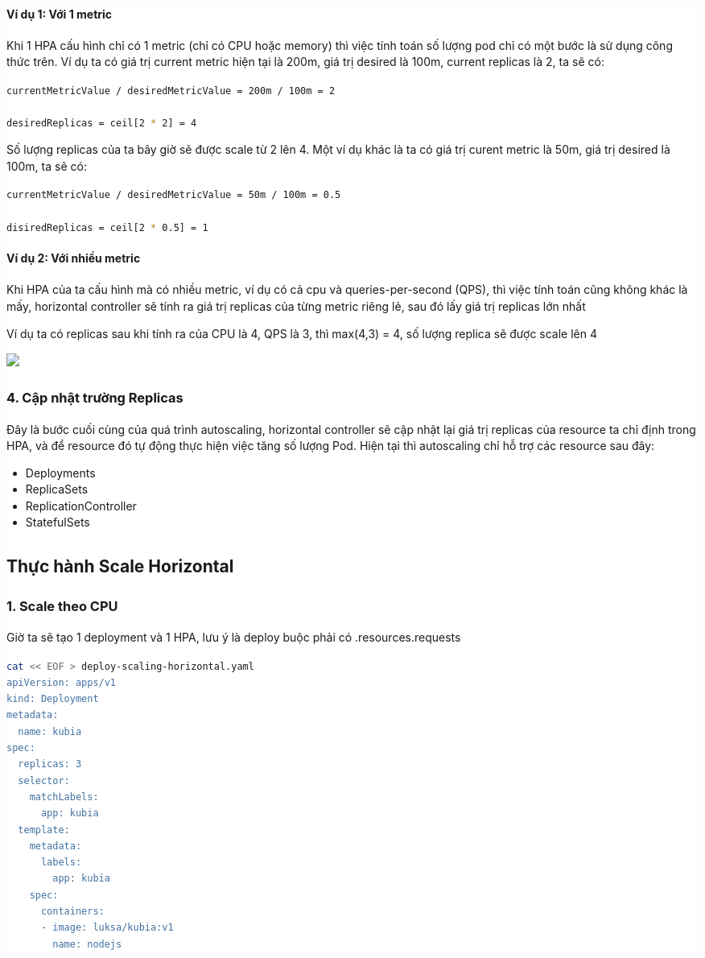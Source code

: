 #### Ví dụ 1: Với 1 metric

Khi 1 HPA cấu hình chỉ có 1 metric (chỉ có CPU hoặc memory) thì việc tính toán số lượng pod chỉ có một bước là sử dụng công thức trên. Ví dụ ta có giá trị current metric hiện tại là 200m, giá trị desired là 100m, current replicas là 2, ta sẽ có:

```sh
currentMetricValue / desiredMetricValue = 200m / 100m = 2

desiredReplicas = ceil[2 * 2] = 4
```

Số lượng replicas của ta bây giờ sẽ được scale từ 2 lên 4. Một ví dụ khác là ta có giá trị curent metric là 50m, giá trị desired là 100m, ta sẽ có:

```sh
currentMetricValue / desiredMetricValue = 50m / 100m = 0.5

disiredReplicas = ceil[2 * 0.5] = 1
```

#### Ví dụ 2: Với nhiều metric

Khi HPA của ta cấu hình mà có nhiều metric, ví dụ có cả cpu và queries-per-second (QPS), thì việc tính toán cũng không khác là mấy, horizontal controller sẽ tính ra giá trị replicas của từng metric riêng lẻ, sau đó lấy giá trị replicas lớn nhất

Ví dụ ta có replicas sau khi tính ra của CPU là 4, QPS là 3, thì max(4,3) = 4, số lượng replica sẽ được scale lên 4

![](./images/K8s_Auto_Scaling_3.png)

### 4. Cập nhật trường Replicas

Đây là bước cuối cùng của quá trình autoscaling, horizontal controller sẽ cập nhật lại giá trị replicas của resource ta chỉ định trong HPA, và để resource đó tự động thực hiện việc tăng số lượng Pod. Hiện tại thì autoscaling chỉ hỗ trợ các resource sau đây:
- Deployments
- ReplicaSets
- ReplicationController
- StatefulSets

## Thực hành Scale Horizontal

### 1. Scale theo CPU

Giờ ta sẽ tạo 1 deployment và 1 HPA, lưu ý là deploy buộc phải có .resources.requests

```sh
cat << EOF > deploy-scaling-horizontal.yaml
apiVersion: apps/v1
kind: Deployment
metadata:
  name: kubia
spec:
  replicas: 3
  selector:
    matchLabels:
      app: kubia
  template:
    metadata:
      labels:
        app: kubia
    spec:
      containers:
      - image: luksa/kubia:v1
        name: nodejs
```